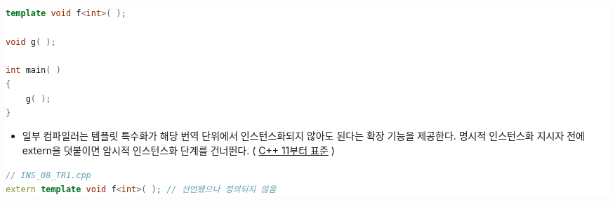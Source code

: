```c++
template void f<int>( );

void g( );

int main( )
{
	g( );
}
```
- 일부 컴파일러는 템플릿 특수화가 해당 번역 단위에서 인스턴스화되지 않아도 된다는 확장 기능을 제공한다. 명시적 인스턴스화 지시자 전에 extern을 덧붙이면 암시적 인스턴스화 단계를 건너뛴다. ( [C++ 11부터 표준](http://en.cppreference.com/w/cpp/language/class_template) )
```c++
// INS_08_TR1.cpp
extern template void f<int>( );	// 선언됐으나 정의되지 않음
```